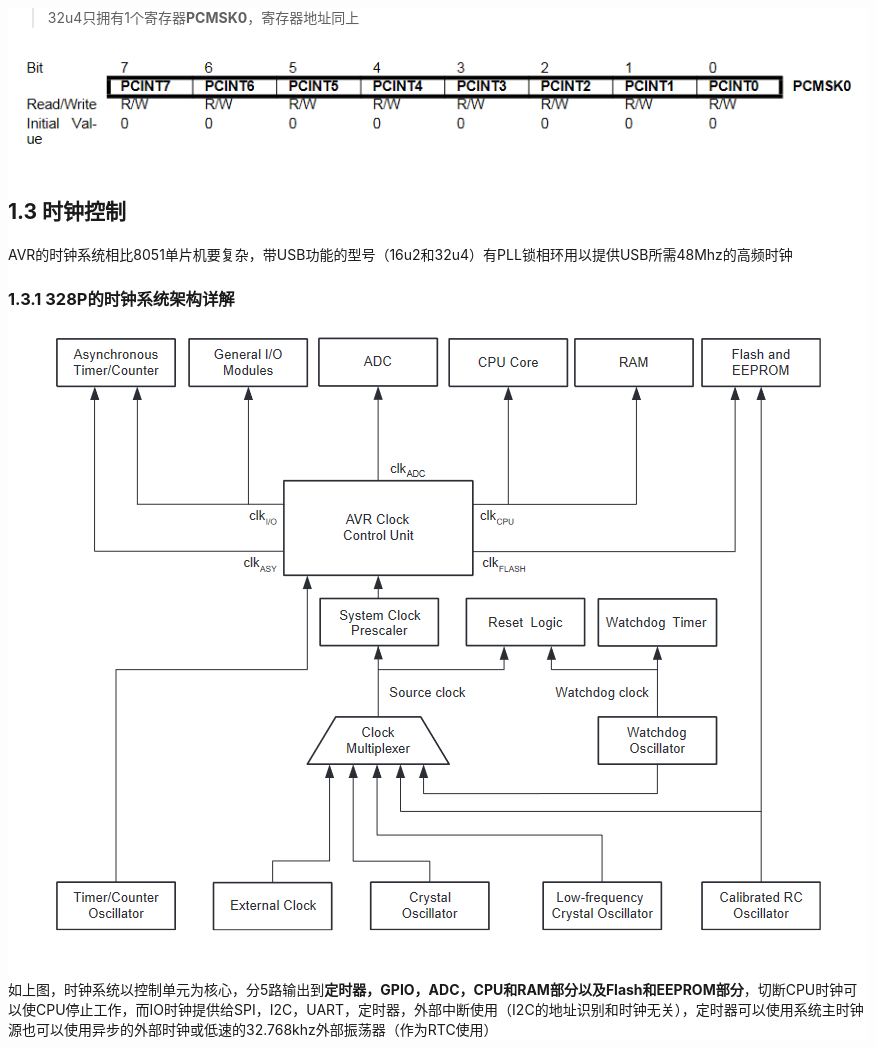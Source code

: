 > 32u4只拥有1个寄存器**PCMSK0**，寄存器地址同上

![](images/210702a076.png)


## 1.3 时钟控制

AVR的时钟系统相比8051单片机要复杂，带USB功能的型号（16u2和32u4）有PLL锁相环用以提供USB所需48Mhz的高频时钟

### 1.3.1 328P的时钟系统架构详解

![](images/210702a077.png)

如上图，时钟系统以控制单元为核心，分5路输出到**定时器，GPIO，ADC，CPU和RAM部分以及Flash和EEPROM部分**，切断CPU时钟可以使CPU停止工作，而IO时钟提供给SPI，I2C，UART，定时器，外部中断使用（I2C的地址识别和时钟无关），定时器可以使用系统主时钟源也可以使用异步的外部时钟或低速的32.768khz外部振荡器（作为RTC使用）
